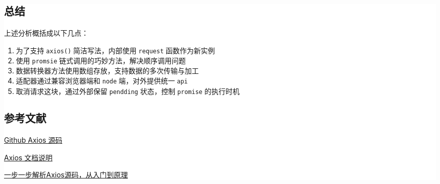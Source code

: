  
## 总结

上述分析概括成以下几点：
1. 为了支持 `axios()` 简洁写法，内部使用 `request` 函数作为新实例
2. 使用 `promsie` 链式调用的巧妙方法，解决顺序调用问题
3. 数据转换器方法使用数组存放，支持数据的多次传输与加工
4. 适配器通过兼容浏览器端和 `node` 端，对外提供统一 `api`
5. 取消请求这块，通过外部保留 `pendding` 状态，控制 `promise` 的执行时机

## 参考文献

[Github Axios 源码](https://github.com/axios/axios)

[Axios 文档说明](http://www.axios-js.com/zh-cn/docs/)

[一步一步解析Axios源码，从入门到原理](https://blog.csdn.net/qq_27053493/article/details/97462300)
